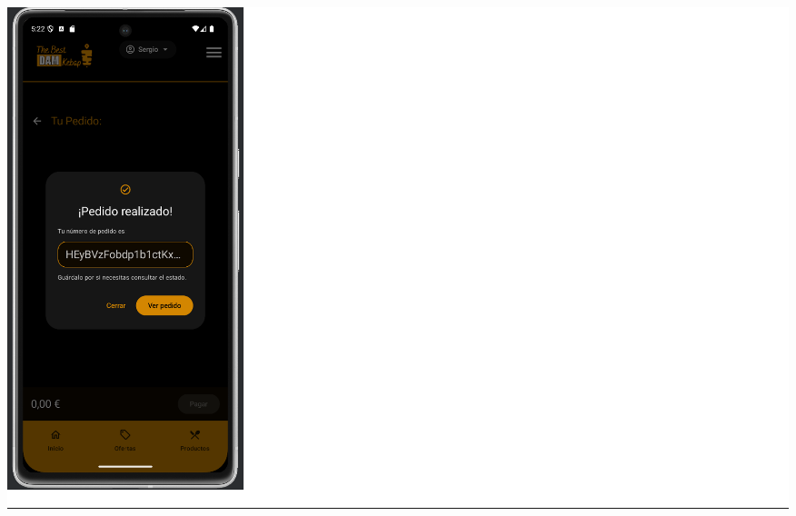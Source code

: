   <img src="screenshots/confirm_order.png" alt="Diálogo de confirmación de pedido" width="260"/>
</p>

---